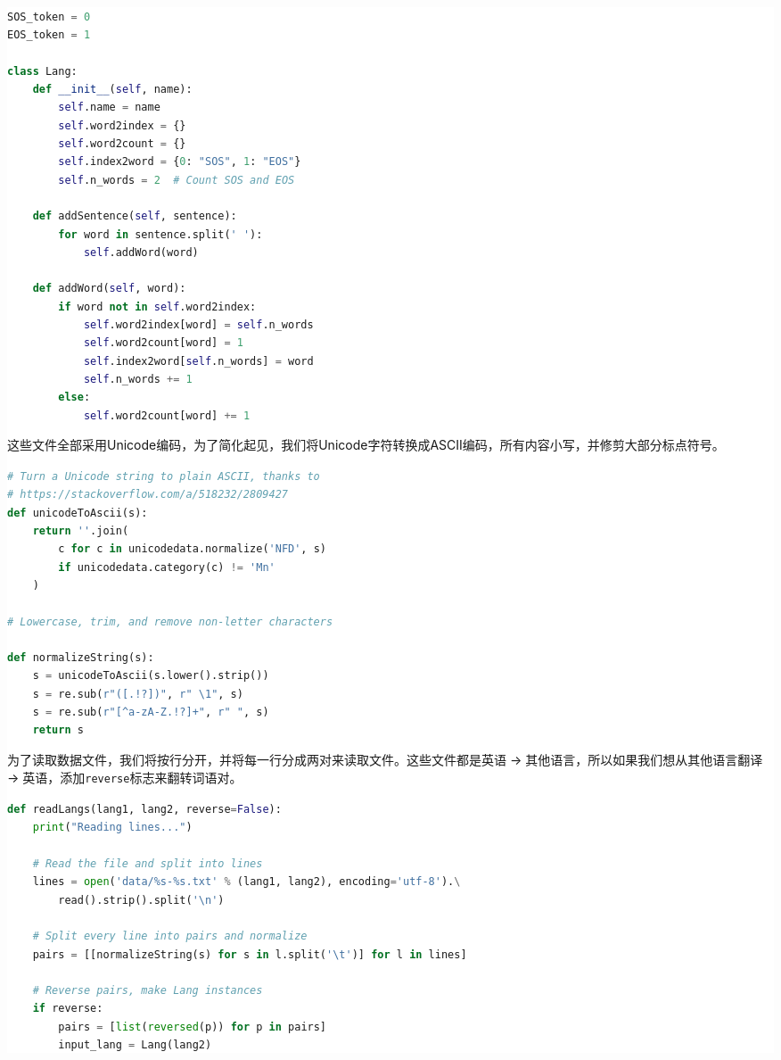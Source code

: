 ```python
SOS_token = 0
EOS_token = 1

class Lang:
    def __init__(self, name):
        self.name = name
        self.word2index = {}
        self.word2count = {}
        self.index2word = {0: "SOS", 1: "EOS"}
        self.n_words = 2  # Count SOS and EOS

    def addSentence(self, sentence):
        for word in sentence.split(' '):
            self.addWord(word)

    def addWord(self, word):
        if word not in self.word2index:
            self.word2index[word] = self.n_words
            self.word2count[word] = 1
            self.index2word[self.n_words] = word
            self.n_words += 1
        else:
            self.word2count[word] += 1

```
    

这些文件全部采用Unicode编码，为了简化起见，我们将Unicode字符转换成ASCII编码，所有内容小写，并修剪大部分标点符号。

    
```python
# Turn a Unicode string to plain ASCII, thanks to
# https://stackoverflow.com/a/518232/2809427
def unicodeToAscii(s):
    return ''.join(
        c for c in unicodedata.normalize('NFD', s)
        if unicodedata.category(c) != 'Mn'
    )
    
# Lowercase, trim, and remove non-letter characters

def normalizeString(s):
    s = unicodeToAscii(s.lower().strip())
    s = re.sub(r"([.!?])", r" \1", s)
    s = re.sub(r"[^a-zA-Z.!?]+", r" ", s)
    return s

```

为了读取数据文件，我们将按行分开，并将每一行分成两对来读取文件。这些文件都是英语 → 其他语言，所以如果我们想从其他语言翻译 → 英语，添加`reverse`标志来翻转词语对。

```python
def readLangs(lang1, lang2, reverse=False):
    print("Reading lines...")

    # Read the file and split into lines
    lines = open('data/%s-%s.txt' % (lang1, lang2), encoding='utf-8').\
        read().strip().split('\n')

    # Split every line into pairs and normalize
    pairs = [[normalizeString(s) for s in l.split('\t')] for l in lines]

    # Reverse pairs, make Lang instances
    if reverse:
        pairs = [list(reversed(p)) for p in pairs]
        input_lang = Lang(lang2)
```